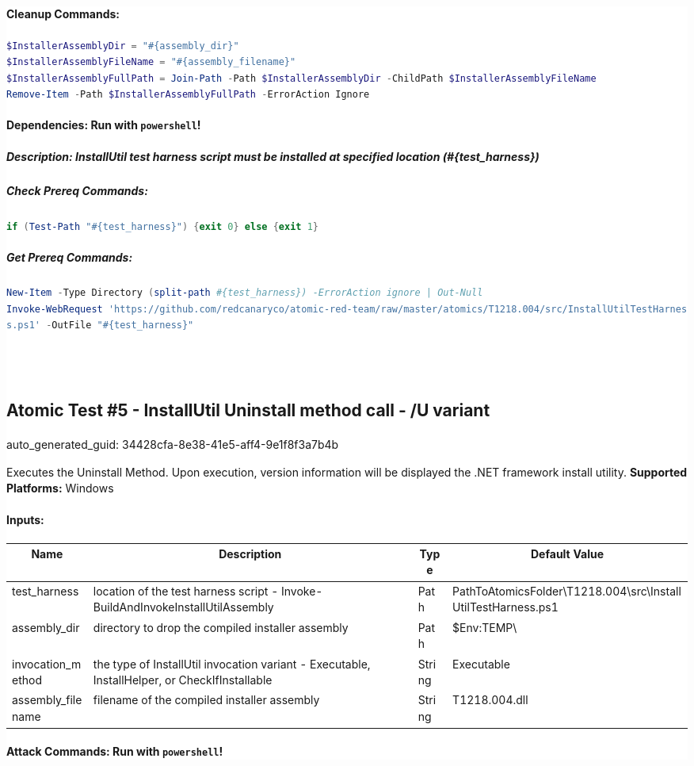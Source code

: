 #### Cleanup Commands:
```powershell
$InstallerAssemblyDir = "#{assembly_dir}"
$InstallerAssemblyFileName = "#{assembly_filename}"
$InstallerAssemblyFullPath = Join-Path -Path $InstallerAssemblyDir -ChildPath $InstallerAssemblyFileName
Remove-Item -Path $InstallerAssemblyFullPath -ErrorAction Ignore
```



#### Dependencies:  Run with `powershell`!
##### Description: InstallUtil test harness script must be installed at specified location (#{test_harness})
##### Check Prereq Commands:
```powershell
if (Test-Path "#{test_harness}") {exit 0} else {exit 1}
```
##### Get Prereq Commands:
```powershell
New-Item -Type Directory (split-path #{test_harness}) -ErrorAction ignore | Out-Null
Invoke-WebRequest 'https://github.com/redcanaryco/atomic-red-team/raw/master/atomics/T1218.004/src/InstallUtilTestHarness.ps1' -OutFile "#{test_harness}"
```




<br/>
<br/>

## Atomic Test #5 - InstallUtil Uninstall method call - /U variant

auto_generated_guid: 34428cfa-8e38-41e5-aff4-9e1f8f3a7b4b

Executes the Uninstall Method. Upon execution, version information will be displayed the .NET framework install utility.
**Supported Platforms:** Windows




#### Inputs:
| Name | Description | Type | Default Value |
|------|-------------|------|---------------|
| test_harness | location of the test harness script - Invoke-BuildAndInvokeInstallUtilAssembly | Path | PathToAtomicsFolder&#92;T1218.004&#92;src&#92;InstallUtilTestHarness.ps1|
| assembly_dir | directory to drop the compiled installer assembly | Path | $Env:TEMP&#92;|
| invocation_method | the type of InstallUtil invocation variant - Executable, InstallHelper, or CheckIfInstallable | String | Executable|
| assembly_filename | filename of the compiled installer assembly | String | T1218.004.dll|


#### Attack Commands: Run with `powershell`! 

